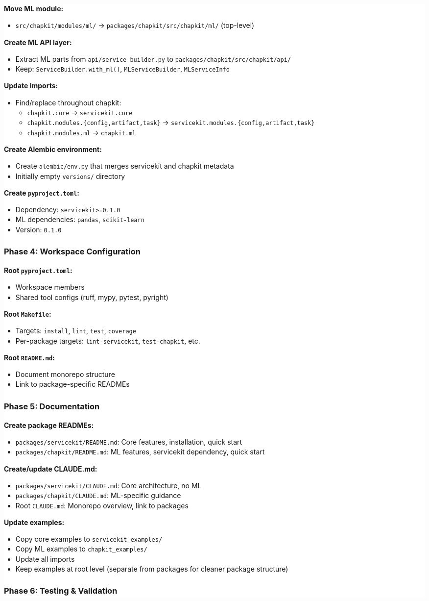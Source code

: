 **Move ML module:**
- `src/chapkit/modules/ml/` → `packages/chapkit/src/chapkit/ml/` (top-level)

**Create ML API layer:**
- Extract ML parts from `api/service_builder.py` to `packages/chapkit/src/chapkit/api/`
- Keep: `ServiceBuilder.with_ml()`, `MLServiceBuilder`, `MLServiceInfo`

**Update imports:**
- Find/replace throughout chapkit:
  - `chapkit.core` → `servicekit.core`
  - `chapkit.modules.{config,artifact,task}` → `servicekit.modules.{config,artifact,task}`
  - `chapkit.modules.ml` → `chapkit.ml`

**Create Alembic environment:**
- Create `alembic/env.py` that merges servicekit and chapkit metadata
- Initially empty `versions/` directory

**Create `pyproject.toml`:**
- Dependency: `servicekit>=0.1.0`
- ML dependencies: `pandas`, `scikit-learn`
- Version: `0.1.0`

### Phase 4: Workspace Configuration

**Root `pyproject.toml`:**
- Workspace members
- Shared tool configs (ruff, mypy, pytest, pyright)

**Root `Makefile`:**
- Targets: `install`, `lint`, `test`, `coverage`
- Per-package targets: `lint-servicekit`, `test-chapkit`, etc.

**Root `README.md`:**
- Document monorepo structure
- Link to package-specific READMEs

### Phase 5: Documentation

**Create package READMEs:**
- `packages/servicekit/README.md`: Core features, installation, quick start
- `packages/chapkit/README.md`: ML features, servicekit dependency, quick start

**Create/update CLAUDE.md:**
- `packages/servicekit/CLAUDE.md`: Core architecture, no ML
- `packages/chapkit/CLAUDE.md`: ML-specific guidance
- Root `CLAUDE.md`: Monorepo overview, link to packages

**Update examples:**
- Copy core examples to `servicekit_examples/`
- Copy ML examples to `chapkit_examples/`
- Update all imports
- Keep examples at root level (separate from packages for cleaner package structure)

### Phase 6: Testing & Validation

